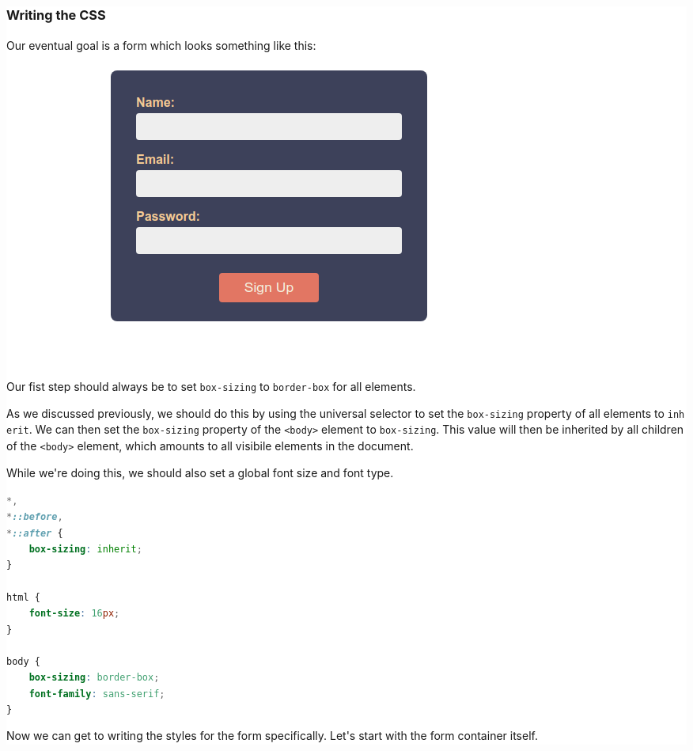 ### Writing the CSS

Our eventual goal is a form which looks something like this:

![Form with final styles](./assets/completed-form.png)

Our fist step should always be to set `box-sizing` to `border-box` for all elements.

As we discussed previously, we should do this by using the universal selector to set the `box-sizing` property of all elements to `inherit`. We can then set the `box-sizing` property of the `<body>` element to `box-sizing`. This value will then be inherited by all children of the `<body>` element, which amounts to all visibile elements in the document.

While we're doing this, we should also set a global font size and font type.

```css
*,
*::before,
*::after {
    box-sizing: inherit;
}

html {
    font-size: 16px;
}

body {
    box-sizing: border-box;
    font-family: sans-serif;
}
```

Now we can get to writing the styles for the form specifically. Let's start with the form container itself.
